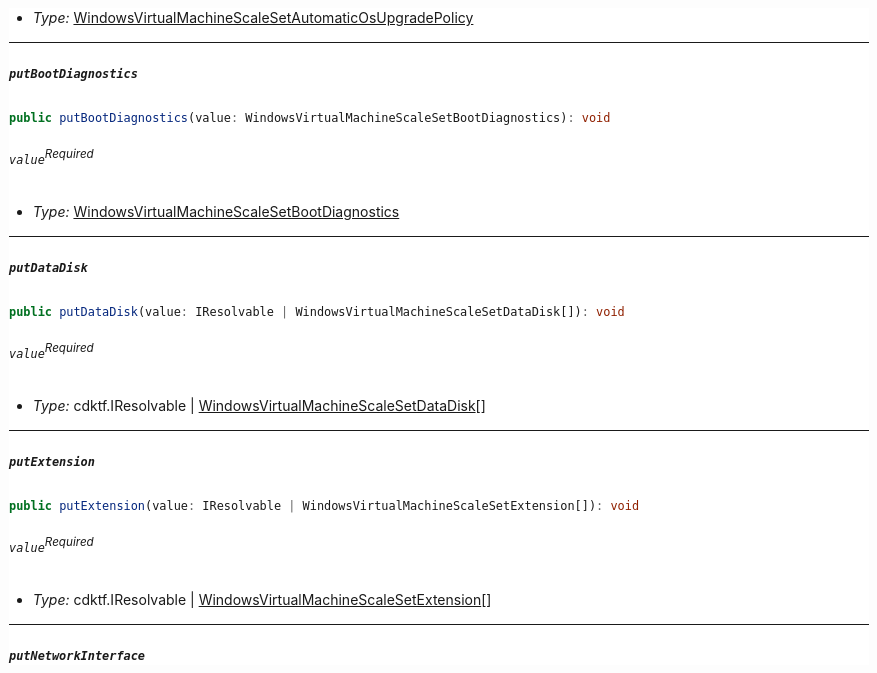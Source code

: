 - *Type:* <a href="#@cdktf/provider-azurestack.windowsVirtualMachineScaleSet.WindowsVirtualMachineScaleSetAutomaticOsUpgradePolicy">WindowsVirtualMachineScaleSetAutomaticOsUpgradePolicy</a>

---

##### `putBootDiagnostics` <a name="putBootDiagnostics" id="@cdktf/provider-azurestack.windowsVirtualMachineScaleSet.WindowsVirtualMachineScaleSet.putBootDiagnostics"></a>

```typescript
public putBootDiagnostics(value: WindowsVirtualMachineScaleSetBootDiagnostics): void
```

###### `value`<sup>Required</sup> <a name="value" id="@cdktf/provider-azurestack.windowsVirtualMachineScaleSet.WindowsVirtualMachineScaleSet.putBootDiagnostics.parameter.value"></a>

- *Type:* <a href="#@cdktf/provider-azurestack.windowsVirtualMachineScaleSet.WindowsVirtualMachineScaleSetBootDiagnostics">WindowsVirtualMachineScaleSetBootDiagnostics</a>

---

##### `putDataDisk` <a name="putDataDisk" id="@cdktf/provider-azurestack.windowsVirtualMachineScaleSet.WindowsVirtualMachineScaleSet.putDataDisk"></a>

```typescript
public putDataDisk(value: IResolvable | WindowsVirtualMachineScaleSetDataDisk[]): void
```

###### `value`<sup>Required</sup> <a name="value" id="@cdktf/provider-azurestack.windowsVirtualMachineScaleSet.WindowsVirtualMachineScaleSet.putDataDisk.parameter.value"></a>

- *Type:* cdktf.IResolvable | <a href="#@cdktf/provider-azurestack.windowsVirtualMachineScaleSet.WindowsVirtualMachineScaleSetDataDisk">WindowsVirtualMachineScaleSetDataDisk</a>[]

---

##### `putExtension` <a name="putExtension" id="@cdktf/provider-azurestack.windowsVirtualMachineScaleSet.WindowsVirtualMachineScaleSet.putExtension"></a>

```typescript
public putExtension(value: IResolvable | WindowsVirtualMachineScaleSetExtension[]): void
```

###### `value`<sup>Required</sup> <a name="value" id="@cdktf/provider-azurestack.windowsVirtualMachineScaleSet.WindowsVirtualMachineScaleSet.putExtension.parameter.value"></a>

- *Type:* cdktf.IResolvable | <a href="#@cdktf/provider-azurestack.windowsVirtualMachineScaleSet.WindowsVirtualMachineScaleSetExtension">WindowsVirtualMachineScaleSetExtension</a>[]

---

##### `putNetworkInterface` <a name="putNetworkInterface" id="@cdktf/provider-azurestack.windowsVirtualMachineScaleSet.WindowsVirtualMachineScaleSet.putNetworkInterface"></a>
